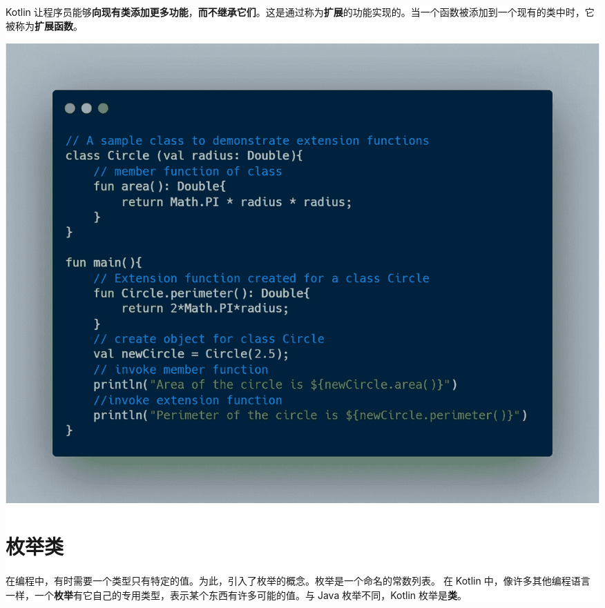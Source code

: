 Kotlin 让程序员能够**向现有类添加更多功能**，**而不继承它们**。这是通过称为**扩展**的功能实现的。当一个函数被添加到一个现有的类中时，它被称为**扩展函数**。

![](img/f07e1c72bc6101c01022bc0e0922ecba.png)

# 枚举类

在编程中，有时需要一个类型只有特定的值。为此，引入了枚举的概念。枚举是一个命名的常数列表。
在 Kotlin 中，像许多其他编程语言一样，一个**枚举**有它自己的专用类型，表示某个东西有许多可能的值。与 Java 枚举不同，Kotlin 枚举是**类**。
